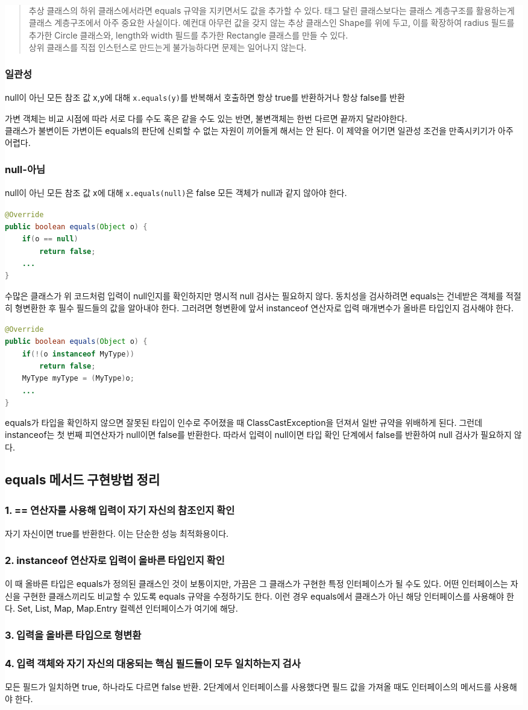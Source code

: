 > 추상 클래스의 하위 클래스에서라면 equals 규약을 지키면서도 값을 추가할 수 있다. 태그 달린 클래스보다는 클래스 계층구조를 활용하는게 클래스 계층구조에서 아주 중요한 사실이다. 예컨대 아무런 값을 갖지 않는 추상 클래스인 Shape를 위에 두고, 이를 확장하여 radius 필드를 추가한 Circle 클래스와, length와 width 필드를 추가한 Rectangle 클래스를 만들 수 있다.  
상위 클래스를 직접 인스턴스로 만드는게 불가능하다면 문제는 일어나지 않는다.

### 일관성
null이 아닌 모든 참조 값 x,y에 대해 ```x.equals(y)```를 반복해서 호출하면 항상 true를 반환하거나 항상 false를 반환

가변 객체는 비교 시점에 따라 서로 다를 수도 혹은 같을 수도 있는 반면, 불변객체는 한번 다르면 끝까지 달라야한다.  
클래스가 불변이든 가변이든 equals의 판단에 신뢰할 수 없는 자원이 끼어들게 해서는 안 된다. 이 제약을 어기면 일관성 조건을 만족시키기가 아주 어렵다.

### null-아님
null이 아닌 모든 참조 값 x에 대해 ```x.equals(null)```은 false
모든 객체가 null과 같지 않아야 한다. 

  
```java
@Override
public boolean equals(Object o) {
    if(o == null)
        return false;
    ...
}
```  
수많은 클래스가 위 코드처럼 입력이 null인지를 확인하지만 명시적 null 검사는 필요하지 않다. 동치성을 검사하려면 equals는 건네받은 객체를 적절히 형변환한 후 필수 필드들의 값을 알아내야 한다. 그러려면 형변환에 앞서 instanceof 연산자로 입력 매개변수가 올바른 타입인지 검사해야 한다.
  
```java
@Override
public boolean equals(Object o) {
    if(!(o instanceof MyType))
        return false;
    MyType myType = (MyType)o;
    ...
}
```  
equals가 타입을 확인하지 않으면 잘못된 타입이 인수로 주어졌을 때 ClassCastException을 던져서 일반 규약을 위배하게 된다. 그런데 instanceof는 첫 번째 피연산자가 null이면 false를 반환한다. 따라서 입력이 null이면 타입 확인 단계에서 false를 반환하여 null 검사가 필요하지 않다.

## equals 메서드 구현방법 정리
### 1. == 연산자를 사용해 입력이 자기 자신의 참조인지 확인
자기 자신이면 true를 반환한다. 이는 단순한 성능 최적화용이다.

### 2. instanceof 연산자로 입력이 올바른 타입인지 확인
이 때 올바른 타입은 equals가 정의된 클래스인 것이 보통이지만, 가끔은 그 클래스가 구현한 특정 인터페이스가 될 수도 있다. 어떤 인터페이스는 자신을 구현한 클래스끼리도 비교할 수 있도록 equals 규약을 수정하기도 한다. 이런 경우 equals에서 클래스가 아닌 해당 인터페이스를 사용해야 한다. Set, List, Map, Map.Entry 컬렉션 인터페이스가 여기에 해당.

### 3. 입력을 올바른 타입으로 형변환
### 4. 입력 객체와 자기 자신의 대응되는 핵심 필드들이 모두 일치하는지 검사
모든 필드가 일치하면 true, 하나라도 다르면 false 반환. 2단계에서 인터페이스를 사용했다면 필드 값을 가져올 때도 인터페이스의 메서드를 사용해야 한다.
